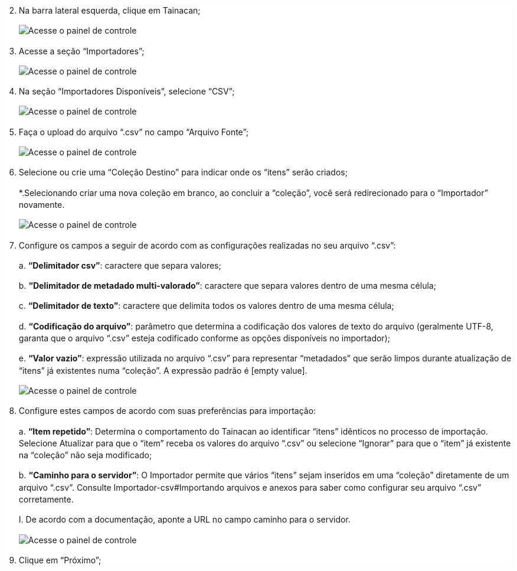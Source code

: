 2. Na barra lateral esquerda, clique em Tainacan;

   ![Acesse o painel de controle](_assets\images\Painel_Acesso_Tainacan.png)

3. Acesse a seção “Importadores”;

   ![Acesse o painel de controle](_assets\images\Acesso_Importadores.png)

4. Na seção “Importadores Disponíveis”, selecione “CSV”;

   ![Acesse o painel de controle](_assets\images\Acesso_Importador_CSV.png)

5. Faça o upload do arquivo “.csv” no campo “Arquivo Fonte”;

   ![Acesse o painel de controle](_assets\images\Importador_Seleção_Arquivo_CSV.png)

6. Selecione ou crie uma “Coleção Destino” para indicar onde os “itens” serão criados;

    \*.Selecionando criar uma nova coleção em branco, ao concluir a “coleção”, você será redirecionado para o “Importador” novamente.

   ![Acesse o painel de controle](_assets\images\Importador_Seleção_Colecao.png)

7. Configure os campos a seguir de acordo com as configurações realizadas no seu arquivo “.csv”:

   a. **“Delimitador csv”**: caractere que separa valores;

   b. **“Delimitador de metadado multi-valorado”**: caractere que separa valores dentro de uma mesma célula;

   c. **“Delimitador de texto”**: caractere que delimita todos os valores dentro de uma mesma célula;

   d. **“Codificação do arquivo”**: parâmetro que determina a codificação dos valores de texto do arquivo (geralmente UTF-8, garanta que o arquivo “.csv” esteja codificado conforme as opções disponíveis no importador);

   e. **“Valor vazio”**: expressão utilizada no arquivo “.csv” para representar “metadados” que serão limpos durante atualização de “itens” já existentes numa “coleção”. A expressão padrão é [empty value].

   ![Acesse o painel de controle](_assets\images\Importador_Parametros_Importacao.png)

8. Configure estes campos de acordo com suas preferências para importação:

   a. **“Item repetido”**: Determina o comportamento do Tainacan ao identificar “itens” idênticos no processo de importação. Selecione Atualizar para que o “item” receba os valores do arquivo “.csv” ou selecione “Ignorar” para que o “item” já existente na “coleção” não seja modificado;

   b. **“Caminho para o servidor”**: O Importador permite que vários “itens” sejam inseridos em uma “coleção” diretamente de um arquivo “.csv”. Consulte Importador-csv#Importando arquivos e anexos para saber como configurar seu arquivo “.csv” corretamente.

   I. De acordo com a documentação, aponte a URL no campo caminho para o servidor.

   ![Acesse o painel de controle](_assets\images\Importador_Parametros_Importacao.png)

9. Clique em “Próximo”;
